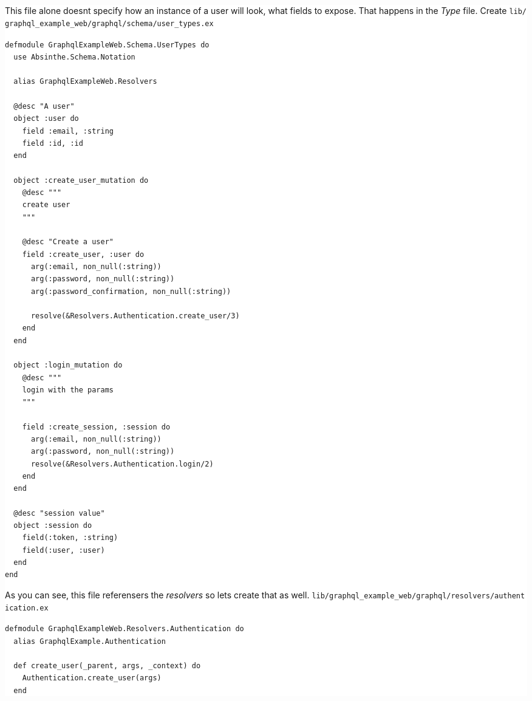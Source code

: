 This file alone doesnt specify how an instance of a user will look, what fields to expose. That happens in the _Type_ file. Create `lib/graphql_example_web/graphql/schema/user_types.ex`

	defmodule GraphqlExampleWeb.Schema.UserTypes do
	  use Absinthe.Schema.Notation

	  alias GraphqlExampleWeb.Resolvers

	  @desc "A user"
	  object :user do
	    field :email, :string
	    field :id, :id
	  end

	  object :create_user_mutation do
	    @desc """
	    create user
	    """

	    @desc "Create a user"
	    field :create_user, :user do
	      arg(:email, non_null(:string))
	      arg(:password, non_null(:string))
	      arg(:password_confirmation, non_null(:string))

	      resolve(&Resolvers.Authentication.create_user/3)
	    end
	  end

	  object :login_mutation do
	    @desc """
	    login with the params
	    """

	    field :create_session, :session do
	      arg(:email, non_null(:string))
	      arg(:password, non_null(:string))
	      resolve(&Resolvers.Authentication.login/2)
	    end
	  end

	  @desc "session value"
	  object :session do
	    field(:token, :string)
	    field(:user, :user)
	  end
	end

As you can see, this file referensers the _resolvers_ so lets create that as well.
`lib/graphql_example_web/graphql/resolvers/authentication.ex`

	defmodule GraphqlExampleWeb.Resolvers.Authentication do
	  alias GraphqlExample.Authentication

	  def create_user(_parent, args, _context) do
	    Authentication.create_user(args)
	  end
